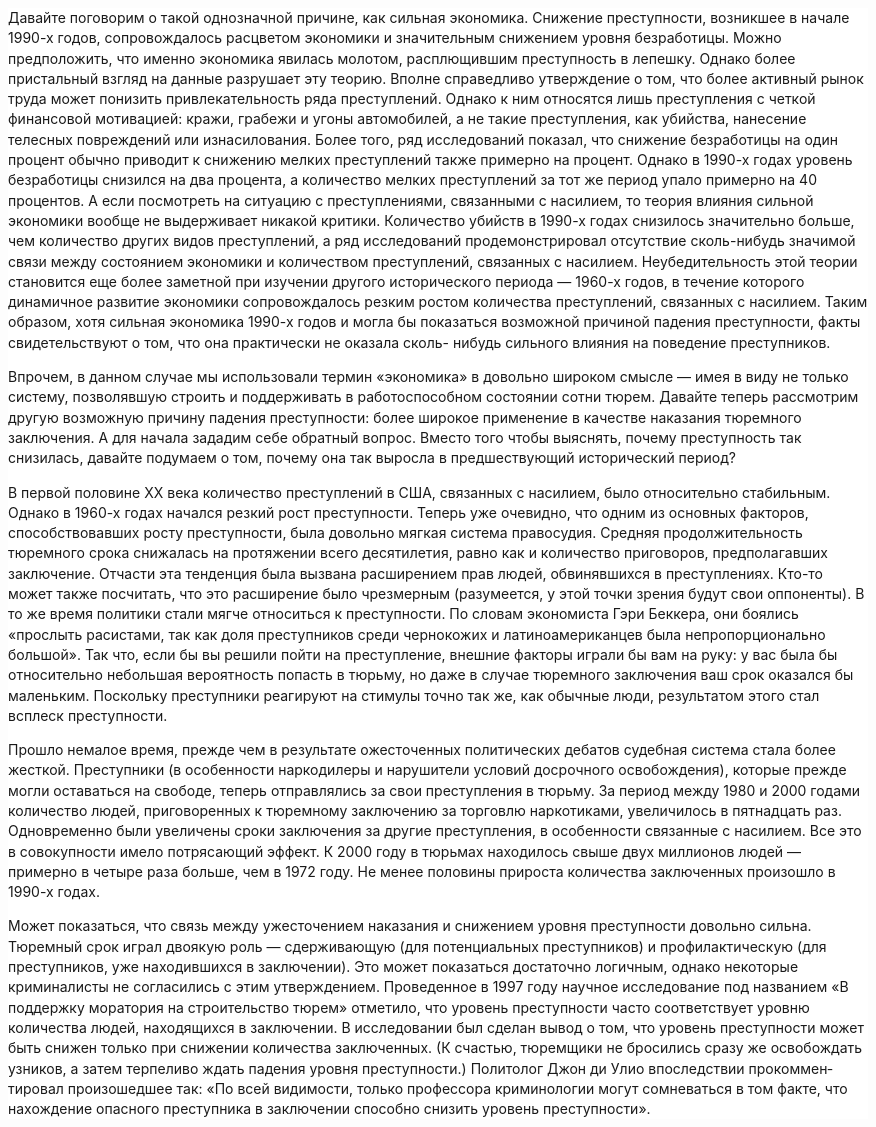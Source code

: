 
Давайте поговорим о такой однозначной причине, как сильная экономика. Снижение преступности, возникшее в начале 1990-х годов, сопровождалось расцветом экономики и значительным снижением уровня безработицы. Можно предположить, что именно экономика явилась молотом, расплющившим преступность в лепешку. Однако более пристальный взгляд на данные разрушает эту теорию. Вполне справедливо утверждение о том, что более активный рынок труда может понизить привлекательность ряда преступлений. Однако к ним относятся лишь преступления с четкой финансовой мотивацией: кражи, грабежи и угоны автомобилей, а не такие преступления, как убийства, нанесение телесных повреждений или изнасилования. Более того, ряд исследований показал, что снижение безработицы на один процент обычно приводит к снижению мелких преступлений также примерно на процент. Однако в 1990-х годах уровень безрабо­тицы снизился на два процента, а количество мелких преступлений за тот же период упало примерно на 40 процентов. А если посмотреть на ситуацию с преступлениями, связанными с насилием, то тео­рия влияния сильной экономики вообще не выдерживает никакой критики. Количество убийств в 1990-х годах снизилось значительно больше, чем количество других видов преступлений, а ряд иссле­дований продемонстрировал отсутствие сколь-нибудь значимой связи между состоянием экономики и количеством преступлений, связанных с насилием. Неубедительность этой теории становится еще более заметной при изучении другого исторического периода — 1960-х годов, в течение которого динамичное развитие экономики сопровождалось резким ростом количества преступлений, связанных с насилием. Таким образом, хотя сильная экономика 1990-х годов и могла бы показаться возможной причиной падения преступности, факты свидетельствуют о том, что она практически не оказала сколь- нибудь сильного влияния на поведение преступников.

Впрочем, в данном случае мы использовали термин «экономика» в довольно широком смысле — имея в виду не только систему, поз­волявшую строить и поддерживать в работоспособном состоянии сотни тюрем. Давайте теперь рассмотрим другую возможную при­чину падения преступности: более широкое применение в качестве наказания тюремного заключения. А для начала зададим себе об­ратный вопрос. Вместо того чтобы выяснять, почему преступность так снизилась, давайте подумаем о том, почему она так выросла в предшествующий исторический период?

В первой половине ХХ века количество преступлений в США, свя­занных с насилием, было относительно стабильным. Однако в 1960-х годах начался резкий рост преступности. Теперь уже очевидно, что одним из основных факторов, способствовавших росту преступности, была довольно мягкая система правосудия. Средняя продолжитель­ность тюремного срока снижалась на протяжении всего десятилетия, равно как и количество приговоров, предполагавших заключение. Отчасти эта тенденция была вызвана расширением прав людей, об­винявшихся в преступлениях. Кто-то может также посчитать, что это расширение было чрезмерным (разумеется, у этой точки зрения будут свои оппоненты). В то же время политики стали мягче относиться к преступности. По словам экономиста Гэри Беккера, они боялись «прослыть расистами, так как доля преступников среди чернокожих и латиноамериканцев была непропорционально большой». Так что, если бы вы решили пойти на преступление, внешние факторы играли бы вам на руку: у вас была бы относительно небольшая вероятность попасть в тюрьму, но даже в случае тюремного заключения ваш срок оказался бы маленьким. Поскольку преступники реагируют на стимулы точно так же, как обычные люди, результатом этого стал всплеск преступности.

Прошло немалое время, прежде чем в результате ожесточен­ных политических дебатов судебная система стала более жесткой. Преступники (в особенности наркодилеры и нарушители условий досрочного освобождения), которые прежде могли оставаться на свободе, теперь отправлялись за свои преступления в тюрьму. За пе­риод между 1980 и 2000 годами количество людей, приговоренных к тюремному заключению за торговлю наркотиками, увеличилось в пятнадцать раз. Одновременно были увеличены сроки заключения за другие преступления, в особенности связанные с насилием. Все это в совокупности имело потрясающий эффект. К 2000 году в тюрьмах находилось свыше двух миллионов людей — примерно в четыре раза больше, чем в 1972 году. Не менее половины прироста количества за­ключенных произошло в 1990-х годах.

Может показаться, что связь между ужесточением наказания и снижением уровня преступности довольно сильна. Тюремный срок играл двоякую роль — сдерживающую (для потенциальных преступ­ников) и профилактическую (для преступников, уже находившихся в заключении). Это может показаться достаточно логичным, однако некоторые криминалисты не согласились с этим утверждением. Про­веденное в 1997 году научное исследование под названием «В под­держку моратория на строительство тюрем» отметило, что уровень преступности часто соответствует уровню количества людей, на­ходящихся в заключении. В исследовании был сделан вывод о том, что уровень преступности может быть снижен только при снижении количества заключенных. (К счастью, тюремщики не бросились сра­зу же освобождать узников, а затем терпеливо ждать падения уровня преступности.) Политолог Джон ди Улио впоследствии прокоммен­тировал произошедшее так: «По всей видимости, только профессора криминологии могут сомневаться в том факте, что нахождение опасного преступника в заключении способно снизить уровень пре­ступности».
